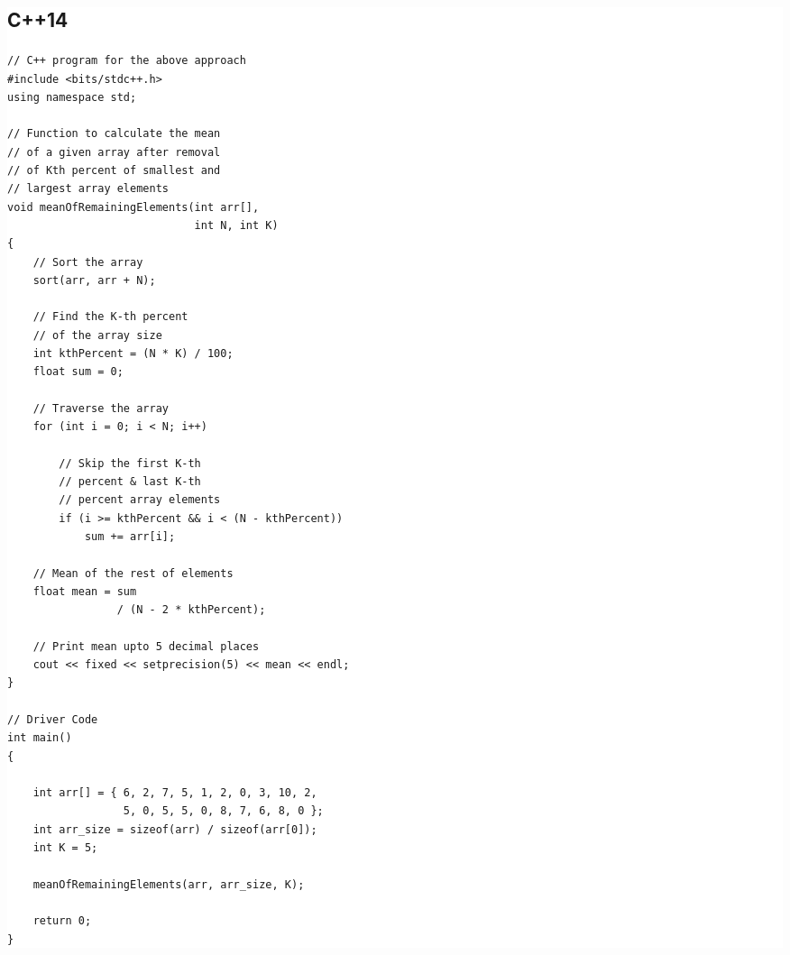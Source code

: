 ## **C++14**

```
// C++ program for the above approach
#include <bits/stdc++.h>
using namespace std;

// Function to calculate the mean
// of a given array after removal
// of Kth percent of smallest and
// largest array elements
void meanOfRemainingElements(int arr[],
                             int N, int K)
{
    // Sort the array
    sort(arr, arr + N);

    // Find the K-th percent
    // of the array size
    int kthPercent = (N * K) / 100;
    float sum = 0;

    // Traverse the array
    for (int i = 0; i < N; i++)

        // Skip the first K-th
        // percent & last K-th
        // percent array elements
        if (i >= kthPercent && i < (N - kthPercent))
            sum += arr[i];

    // Mean of the rest of elements
    float mean = sum
                 / (N - 2 * kthPercent);

    // Print mean upto 5 decimal places
    cout << fixed << setprecision(5) << mean << endl;
}

// Driver Code
int main()
{

    int arr[] = { 6, 2, 7, 5, 1, 2, 0, 3, 10, 2,
                  5, 0, 5, 5, 0, 8, 7, 6, 8, 0 };
    int arr_size = sizeof(arr) / sizeof(arr[0]);
    int K = 5;

    meanOfRemainingElements(arr, arr_size, K);

    return 0;
}
```
